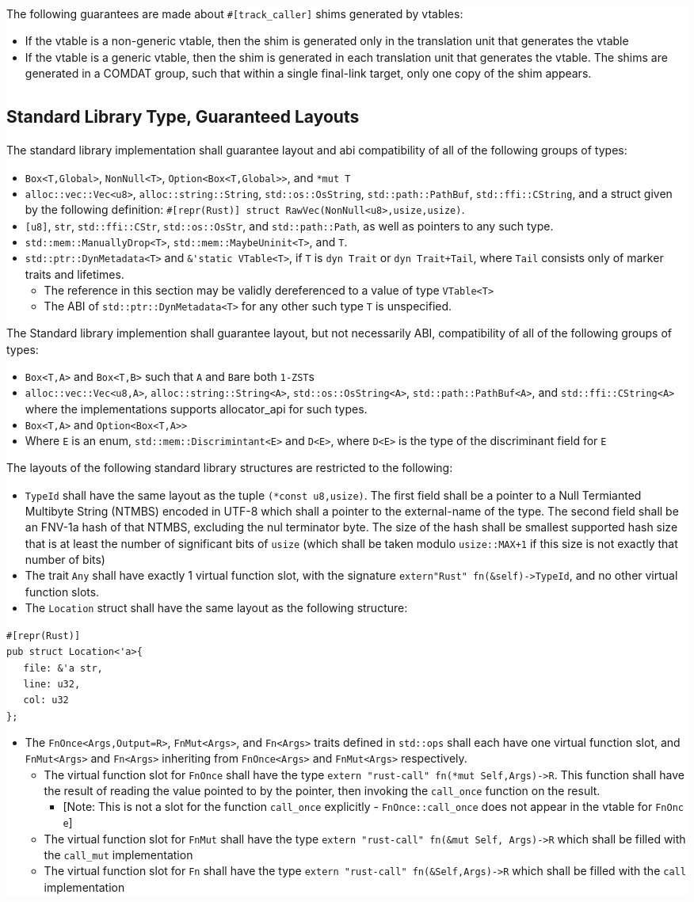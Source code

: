 The following guarantees are made about `#[track_caller]` shims generated by vtables:
* If the vtable is a non-generic vtable, then the shim is generated only in the translation unit that generates the vtable
* If the vtable is a generic vtable, then the shim is generated in each translation unit that generates the vtable. The shims are generated in a COMDAT group, such that within a single final-link target, only one copy of the shim appears.


## Standard Library Type, Guaranteed Layouts

The standard library implementation shall guarantee layout and abi compatibility of all of the following groups of types:
* `Box<T,Global>`, `NonNull<T>`, `Option<Box<T,Global>>`, and `*mut T`
* `alloc::vec::Vec<u8>`, `alloc::string::String`, `std::os::OsString`, `std::path::PathBuf`, `std::ffi::CString`, and a struct given by the following definition: `#[repr(Rust)] struct RawVec(NonNull<u8>,usize,usize)`. 
* `[u8]`, `str`, `std::ffi::CStr`, `std::os::OsStr`, and `std::path::Path`, as well as pointers to any such type.
* `std::mem::ManuallyDrop<T>`, `std::mem::MaybeUninit<T>`, and `T`. 
* `std::ptr::DynMetadata<T>` and `&'static VTable<T>`, if `T` is `dyn Trait` or `dyn Trait+Tail`, where `Tail` consists only of marker traits and lifetimes.
    * The reference in this section may be validly dereferenced to a value of type `VTable<T>`
    * The ABI of `std::ptr::DynMetadata<T>` for any other such type `T` is unspecified.

The Standard library implemention shall guarantee layout, but not necessarily ABI, compatibility of all of the following groups of types:
* `Box<T,A>` and `Box<T,B>` such that `A` and `B`are both `1-ZST`s
* `alloc::vec::Vec<u8,A>`, `alloc::string::String<A>`, `std::os::OsString<A>`, `std::path::PathBuf<A>`, and `std::ffi::CString<A>` where the implementations supports allocator_api for such types.
* `Box<T,A>` and `Option<Box<T,A>>`
* Where `E` is an enum, `std::mem::Discrimintant<E>` and `D<E>`, where `D<E>` is the type of the discriminant field for `E`

The layouts of the following standard library structures are restricted to the following:
* `TypeId` shall have the same layout as the tuple `(*const u8,usize)`. The first field shall be a pointer to a Null Termianted Multibyte String (NTMBS) encoded in UTF-8 which shall a pointer to the external-name of the type. The second field shall be an FNV-1a hash of that NTMBS, excluding the nul terminator byte. The size of the hash shall be smallest supported hash size that is at least the number of significant bits of `usize` (which shall be taken modulo `usize::MAX+1` if this size is not exactly that number of bits)
* The trait `Any` shall have exactly 1 virtual function slot, with the signature `extern"Rust" fn(&self)->TypeId`, and no other virtual function slots. 
* The `Location` struct shall have the same layout as the following structure:
```rust= 
#[repr(Rust)]
pub struct Location<'a>{
   file: &'a str,
   line: u32,
   col: u32
};
```
* The `FnOnce<Args,Output=R>`, `FnMut<Args>`, and `Fn<Args>` traits defined in `std::ops` shall each have one virtual function slot, and `FnMut<Args>` and `Fn<Args>` inheriting from `FnOnce<Args>` and `FnMut<Args>` respectively.
    * The virtual function slot for `FnOnce` shall have the type `extern "rust-call" fn(*mut Self,Args)->R`. This function shall have the result of reading the value pointed to by the pointer, then invoking the `call_once` function on the result.
        * [Note: This is not a slot for the function `call_once` explicitly - `FnOnce::call_once` does not appear in the vtable for `FnOnce`]
    * The virtual function slot for `FnMut` shall have the type `extern "rust-call" fn(&mut Self, Args)->R` which shall be filled with the `call_mut` implementation
    * The virtual function slot for `Fn` shall have the type `extern "rust-call" fn(&Self,Args)->R` which shall be filled with the `call` implementation
